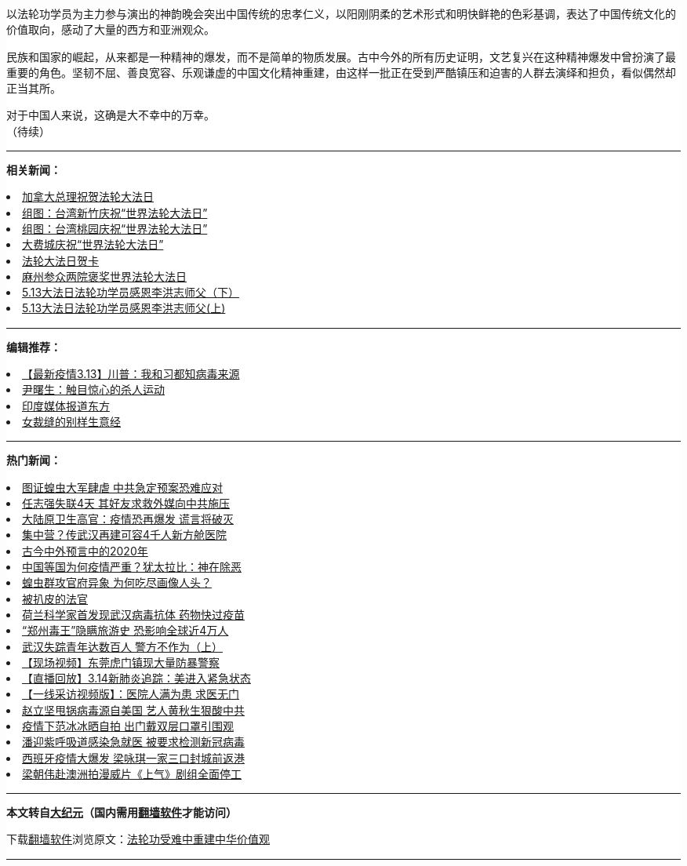 <p>以法轮功学员为主力参与演出的神韵晚会突出中国传统的忠孝仁义，以阳刚阴柔的艺术形式和明快鲜艳的色彩基调，表达了中国传统文化的价值取向，感动了大量的西方和亚洲观众。</p>
<p>民族和国家的崛起，从来都是一种精神的爆发，而不是简单的物质发展。古中今外的所有历史证明，文艺复兴在这种精神爆发中曾扮演了最重要的角色。坚韧不屈、善良宽容、乐观谦虚的中国文化精神重建，由这样一批正在受到严酷镇压和迫害的人群去演绎和担负，看似偶然却正当其所。</p>
<p>对于中国人来说，这确是大不幸中的万幸。<br />（待续）</p>

<hr>


<strong>相关新闻：</strong>
<li><a href="/gb/8/5/11/n2112859.md#1">加拿大总理祝贺法轮大法日</a></li>
<li><a href="/gb/8/5/10/n2112843.md#1">组图：台湾新竹庆祝“世界法轮大法日”</a></li>
<li><a href="/gb/8/5/10/n2112677.md#1">组图：台湾桃园庆祝“世界法轮大法日”</a></li>
<li><a href="/gb/8/5/10/n2112323.md#1">大费城庆祝“世界法轮大法日”</a></li>
<li><a href="/gb/8/5/10/n2112096.md#1">法轮大法日贺卡</a></li>
<li><a href="/gb/8/5/9/n2111948.md#1">麻州参众两院褒奖世界法轮大法日</a></li>
<li><a href="/gb/8/5/8/n2109584.md#1">5.13大法日法轮功学员感恩李洪志师父（下）</a></li>
<li><a href="/gb/8/5/8/n2109580.md#1">5.13大法日法轮功学员感恩李洪志师父(上)</a></li>
<hr>


<strong>编辑推荐：</strong>
<li><a href="/gb/20/3/12/n11936755.md#1">【最新疫情3.13】川普：我和习都知病毒来源</a></li>
<li><a href="/gb/17/12/6/n9929355.md#1" target="_blank">尹曙生：触目惊心的杀人运动</a></li><li><a href="/gb/18/10/27/n10812623.md?dfh#1" target="_blank">印度媒体报道东方</a></li><li><a href="/gb/19/5/26/n11280714.md#1" target="_blank">女裁缝的别样生意经</a></li>
<hr>

<strong>热门新闻：</strong>
<li><a href="/gb/20/3/15/n11942373.md#1">图证蝗虫大军肆虐 中共急定预案恐难应对</a></li>
<li><a href="/gb/20/3/15/n11942675.md#1">任志强失联4天 其好友求救外媒向中共施压</a></li>
<li><a href="/gb/20/3/15/n11942229.md#1">大陆原卫生高官：疫情恐再爆发 谎言将破灭</a></li>
<li><a href="/gb/20/3/15/n11942656.md#1">集中营？传武汉再建可容4千人新方舱医院</a></li>
<li><a href="/gb/20/2/18/n11877949.md#1">古今中外预言中的2020年</a></li>
<li><a href="/gb/20/3/9/n11926997.md#1">中国等国为何疫情严重？犹太拉比：神在除恶</a></li>
<li><a href="/gb/20/2/29/n11905232.md#1">蝗虫群攻官府异象 为何吃尽画像人头？</a></li>
<li><a href="/gb/20/3/9/n11925830.md#1">被扒皮的法官</a></li>
<li><a href="/gb/20/3/14/n11940920.md#1">荷兰科学家首发现武汉病毒抗体 药物快过疫苗</a></li>
<li><a href="/gb/20/3/14/n11940024.md#1">“郑州毒王”隐瞒旅游史 恐影响全球近4万人</a></li>
<li><a href="/gb/20/3/14/n11939304.md#1">武汉失踪青年达数百人 警方不作为（上）</a></li>
<li><a href="/gb/20/3/14/n11941017.md#1">【现场视频】东莞虎门镇现大量防暴警察</a></li>
<li><a href="/gb/20/3/14/n11940229.md#1">【直播回放】3.14新肺炎追踪：美进入紧急状态</a></li>
<li><a href="/gb/20/3/14/n11940830.md#1">【一线采访视频版】：医院人满为患 求医无门</a></li>
<li><a href="/gb/20/3/15/n11942589.md#1">赵立坚甩锅病毒源自美国 艺人黄秋生狠酸中共</a></li>
<li><a href="/gb/20/3/13/n11938952.md#1">疫情下范冰冰晒自拍 出门戴双层口罩引围观</a></li>
<li><a href="/gb/20/3/15/n11942781.md#1">潘迎紫呼吸道感染急就医 被要求检测新冠病毒</a></li>
<li><a href="/gb/20/3/15/n11942415.md#1">西班牙疫情大爆发 梁咏琪一家三口封城前返港</a></li>
<li><a href="/gb/20/3/13/n11938685.md#1">梁朝伟赴澳洲拍漫威片《上气》剧组全面停工</a></li>
<hr>

<strong>本文转自<a href="https://www.epochtimes.com">大纪元</a>（国内需用<a href="https://github.com/bannedbook/fanqiang/wiki">翻墙软件</a>才能访问）</strong><p>下载<a href="https://github.com/bannedbook/fanqiang/wiki">翻墙软件</a>浏览原文：<a href="https://www.epochtimes.com/gb/8/5/11/n2112872.htm">法轮功受难中重建中华价值观</a></p><hr>
